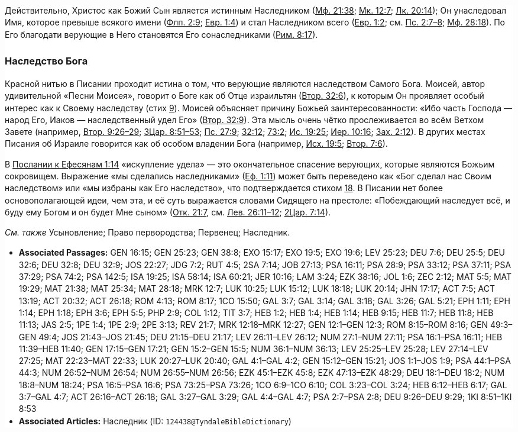 Действительно, Христос как Божий Сын является истинным Наследником ([Мф. 21:38](https://ref.ly/Matt21:38); [Мк. 12:7](https://ref.ly/Mark12:7); [Лк. 20:14](https://ref.ly/Luke20:14)); Он унаследовал Имя, которое превыше всякого имени ([Флп. 2:9](https://ref.ly/Phil2:9); [Евр. 1:4](https://ref.ly/Heb1:4)) и стал Наследником всего ([Евр. 1:2](https://ref.ly/Heb1:2); см. [Пс. 2:7–8](https://ref.ly/Ps2:7-Ps2:8); [Мф. 28:18](https://ref.ly/Matt28:18)). По Его благодати верующие в Него становятся Его сонаследниками ([Рим. 8:17](https://ref.ly/Rom8:17)).

### Наследство Бога

Красной нитью в Писании проходит истина о том, что верующие являются наследством Самого Бога. Моисей, автор удивительной «Песни Моисея», говорит о Боге как об Отце израильтян ([Втор. 32:6](https://ref.ly/Deut32:6)), к которым Он проявляет особый интерес как к Своему наследству (стих [9](https://ref.ly/Deut32:8)). Моисей объясняет причину Божьей заинтересованности: «Ибо часть Господа — народ Его, Иаков — наследственный удел Его» ([Втор. 32:9](https://ref.ly/Deut32:9)). Эта мысль очень чётко прослеживается во всём Ветхом Завете (например, [Втор. 9:26–29](https://ref.ly/Deut9:26-Deut9:29); [3Цар. 8:51–53](https://ref.ly/1Kgs8:51-1Kgs8:53); [Пс. 27:9](https://ref.ly/Ps28:9); [32:12](https://ref.ly/Ps33:12); [73:2](https://ref.ly/Ps74:2); [Ис. 19:25](https://ref.ly/Isa19:25); [Иер. 10:16](https://ref.ly/Jer10:16); [Зах. 2:12](https://ref.ly/Zech2:12)). В других местах Писания об Израиле говорится как об особом владении Бога (например, [Исх. 19:5](https://ref.ly/Exod19:5); [Втор. 7:6](https://ref.ly/Deut7:6)).

В [Послании к Ефесянам 1:14](https://ref.ly/Eph1:14) «искупление удела» — это окончательное спасение верующих, которые являются Божьим сокровищем. Выражение «мы сделались наследниками» ([Еф. 1:11](https://ref.ly/Eph1:11)) может быть переведено как «Бог сделал нас Своим наследством» или «мы избраны как Его наследство», что подтверждается стихом [18](https://ref.ly/Eph1:18). В Писании нет более основополагающей идеи, чем эта, и её суть выражается словами Сидящего на престоле: «Побеждающий наследует всё, и буду ему Богом и он будет Мне сыном» ([Отк. 21:7](https://ref.ly/Rev21:7), см. [Лев. 26:11–12](https://ref.ly/Lev26:11-Lev26:12); [2Цар. 7:14](https://ref.ly/2Sam7:14)).

*См. также* Усыновление; Право первородства; Первенец; Наследник.

* **Associated Passages:** GEN 16:15; GEN 25:23; GEN 38:8; EXO 15:17; EXO 19:5; EXO 19:6; LEV 25:23; DEU 7:6; DEU 25:5; DEU 32:6; DEU 32:8; DEU 32:9; JOS 22:27; JDG 7:2; RUT 4:5; 2SA 7:14; JOB 27:13; PSA 16:11; PSA 28:9; PSA 33:12; PSA 37:11; PSA 37:29; PSA 74:2; PSA 142:5; ISA 19:25; ISA 58:14; ISA 60:21; JER 10:16; LAM 3:24; EZK 38:16; JOL 1:6; ZEC 2:12; MAT 5:5; MAT 19:29; MAT 21:38; MAT 25:34; MAT 28:18; MRK 12:7; LUK 10:25; LUK 15:12; LUK 18:18; LUK 20:14; JHN 17:17; ACT 7:5; ACT 13:19; ACT 20:32; ACT 26:18; ROM 4:13; ROM 8:17; 1CO 15:50; GAL 3:7; GAL 3:14; GAL 3:18; GAL 3:26; GAL 5:21; EPH 1:11; EPH 1:14; EPH 1:18; EPH 3:6; EPH 5:5; PHP 2:9; COL 1:12; TIT 3:7; HEB 1:2; HEB 1:4; HEB 1:14; HEB 9:15; HEB 11:7; HEB 11:8; HEB 11:13; JAS 2:5; 1PE 1:4; 1PE 2:9; 2PE 3:13; REV 21:7; MRK 12:18–MRK 12:27; GEN 12:1–GEN 12:3; ROM 8:15–ROM 8:16; GEN 49:3–GEN 49:4; JOS 21:43–JOS 21:45; DEU 21:15–DEU 21:17; LEV 26:11–LEV 26:12; NUM 27:1–NUM 27:11; PSA 16:1–PSA 16:11; HEB 11:39–HEB 11:40; GEN 17:15–GEN 17:21; GEN 15:2–GEN 15:5; NUM 36:1–NUM 36:13; LEV 25:25–LEV 25:28; LEV 27:14–LEV 27:25; MAT 22:23–MAT 22:33; LUK 20:27–LUK 20:40; GAL 4:1–GAL 4:2; GEN 15:12–GEN 15:21; JOS 1:1–JOS 1:9; PSA 44:1–PSA 44:3; NUM 26:52–NUM 26:54; NUM 26:55–NUM 26:56; EZK 45:1–EZK 45:8; EZK 47:13–EZK 48:29; DEU 18:1–DEU 18:2; NUM 18:8–NUM 18:24; PSA 16:5–PSA 16:6; PSA 73:25–PSA 73:26; 1CO 6:9–1CO 6:10; COL 3:23–COL 3:24; HEB 6:12–HEB 6:17; GAL 3:7–GAL 4:7; ACT 26:16–ACT 26:18; GAL 3:27–GAL 3:29; GAL 4:4–GAL 4:7; PSA 2:7–PSA 2:8; DEU 9:26–DEU 9:29; 1KI 8:51–1KI 8:53
* **Associated Articles:** Наследник (ID: `124438@TyndaleBibleDictionary`)

